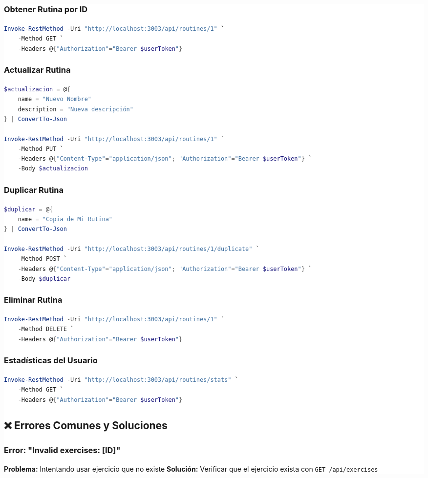 ### Obtener Rutina por ID
```powershell
Invoke-RestMethod -Uri "http://localhost:3003/api/routines/1" `
    -Method GET `
    -Headers @{"Authorization"="Bearer $userToken"}
```

### Actualizar Rutina
```powershell
$actualizacion = @{
    name = "Nuevo Nombre"
    description = "Nueva descripción"
} | ConvertTo-Json

Invoke-RestMethod -Uri "http://localhost:3003/api/routines/1" `
    -Method PUT `
    -Headers @{"Content-Type"="application/json"; "Authorization"="Bearer $userToken"} `
    -Body $actualizacion
```

### Duplicar Rutina
```powershell
$duplicar = @{
    name = "Copia de Mi Rutina"
} | ConvertTo-Json

Invoke-RestMethod -Uri "http://localhost:3003/api/routines/1/duplicate" `
    -Method POST `
    -Headers @{"Content-Type"="application/json"; "Authorization"="Bearer $userToken"} `
    -Body $duplicar
```

### Eliminar Rutina
```powershell
Invoke-RestMethod -Uri "http://localhost:3003/api/routines/1" `
    -Method DELETE `
    -Headers @{"Authorization"="Bearer $userToken"}
```

### Estadísticas del Usuario
```powershell
Invoke-RestMethod -Uri "http://localhost:3003/api/routines/stats" `
    -Method GET `
    -Headers @{"Authorization"="Bearer $userToken"}
```

## ❌ Errores Comunes y Soluciones

### Error: "Invalid exercises: [ID]"
**Problema:** Intentando usar ejercicio que no existe
**Solución:** Verificar que el ejercicio exista con `GET /api/exercises`

